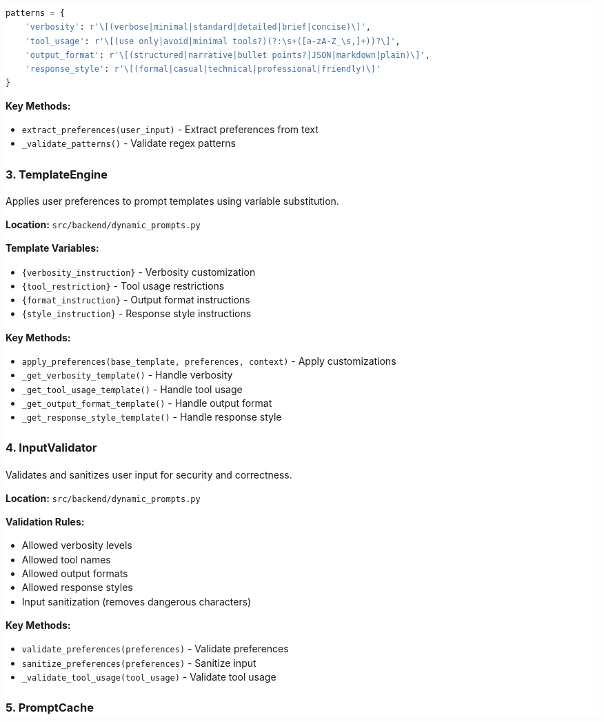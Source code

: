 ```python
patterns = {
    'verbosity': r'\[(verbose|minimal|standard|detailed|brief|concise)\]',
    'tool_usage': r'\[(use only|avoid|minimal tools?)(?:\s+([a-zA-Z_\s,]+))?\]',
    'output_format': r'\[(structured|narrative|bullet points?|JSON|markdown|plain)\]',
    'response_style': r'\[(formal|casual|technical|professional|friendly)\]'
}
```

**Key Methods:**

- `extract_preferences(user_input)` - Extract preferences from text
- `_validate_patterns()` - Validate regex patterns

### 3. TemplateEngine

Applies user preferences to prompt templates using variable substitution.

**Location:** `src/backend/dynamic_prompts.py`

**Template Variables:**

- `{verbosity_instruction}` - Verbosity customization
- `{tool_restriction}` - Tool usage restrictions
- `{format_instruction}` - Output format instructions
- `{style_instruction}` - Response style instructions

**Key Methods:**

- `apply_preferences(base_template, preferences, context)` - Apply customizations
- `_get_verbosity_template()` - Handle verbosity
- `_get_tool_usage_template()` - Handle tool usage
- `_get_output_format_template()` - Handle output format
- `_get_response_style_template()` - Handle response style

### 4. InputValidator

Validates and sanitizes user input for security and correctness.

**Location:** `src/backend/dynamic_prompts.py`

**Validation Rules:**

- Allowed verbosity levels
- Allowed tool names
- Allowed output formats
- Allowed response styles
- Input sanitization (removes dangerous characters)

**Key Methods:**

- `validate_preferences(preferences)` - Validate preferences
- `sanitize_preferences(preferences)` - Sanitize input
- `_validate_tool_usage(tool_usage)` - Validate tool usage

### 5. PromptCache
